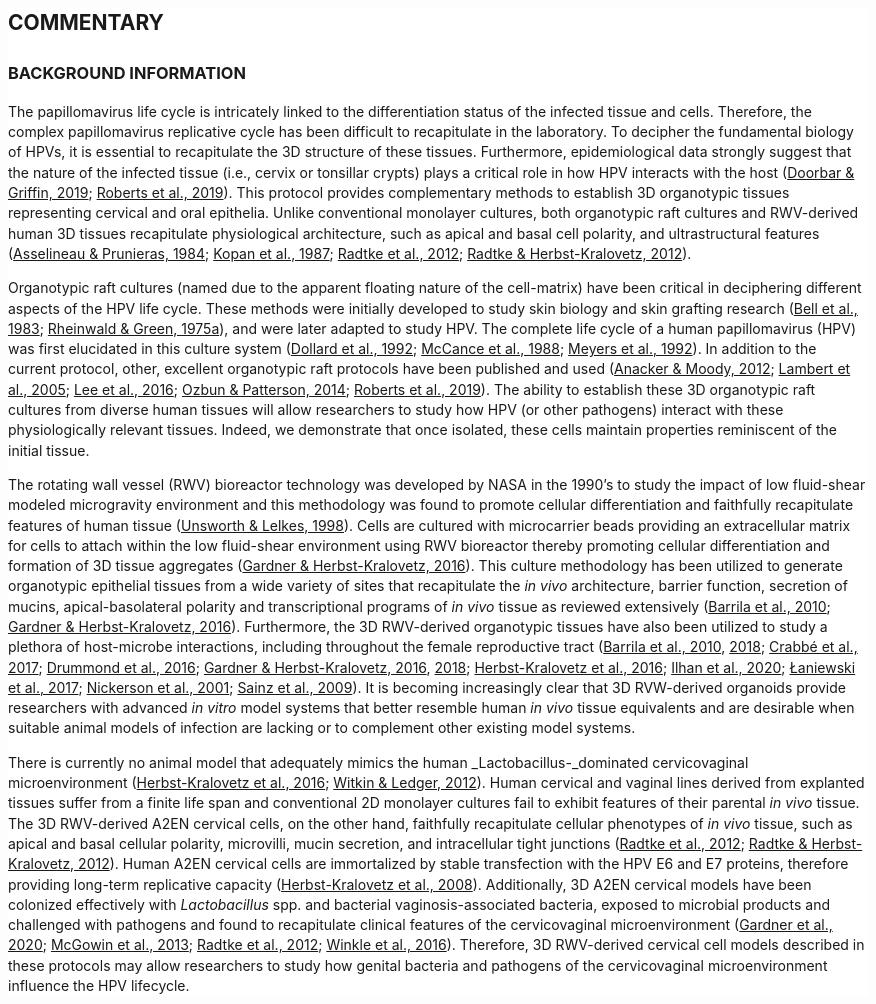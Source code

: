## COMMENTARY

### BACKGROUND INFORMATION

The papillomavirus life cycle is intricately linked to the differentiation status of the infected tissue and cells. Therefore, the complex papillomavirus replicative cycle has been difficult to recapitulate in the laboratory. To decipher the fundamental biology of HPVs, it is essential to recapitulate the 3D structure of these tissues. Furthermore, epidemiological data strongly suggest that the nature of the infected tissue (i.e., cervix or tonsillar crypts) plays a critical role in how HPV interacts with the host ([Doorbar & Griffin, 2019](#R17); [Roberts et al., 2019](#R58)). This protocol provides complementary methods to establish 3D organotypic tissues representing cervical and oral epithelia. Unlike conventional monolayer cultures, both organotypic raft cultures and RWV-derived human 3D tissues recapitulate physiological architecture, such as apical and basal cell polarity, and ultrastructural features ([Asselineau & Prunieras, 1984](#R2); [Kopan et al., 1987](#R36); [Radtke et al., 2012](#R54); [Radtke & Herbst-Kralovetz, 2012](#R54)).

Organotypic raft cultures (named due to the apparent floating nature of the cell-matrix) have been critical in deciphering different aspects of the HPV life cycle. These methods were initially developed to study skin biology and skin grafting research ([Bell et al., 1983](#R5); [Rheinwald & Green, 1975a](#R56)), and were later adapted to study HPV. The complete life cycle of a human papillomavirus (HPV) was first elucidated in this culture system ([Dollard et al., 1992](#R15); [McCance et al., 1988](#R46); [Meyers et al., 1992](#R48)). In addition to the current protocol, other, excellent organotypic raft protocols have been published and used ([Anacker & Moody, 2012](#R1); [Lambert et al., 2005](#R39); [Lee et al., 2016](#R41); [Ozbun & Patterson, 2014](#R53); [Roberts et al., 2019](#R58)). The ability to establish these 3D organotypic raft cultures from diverse human tissues will allow researchers to study how HPV (or other pathogens) interact with these physiologically relevant tissues. Indeed, we demonstrate that once isolated, these cells maintain properties reminiscent of the initial tissue.

The rotating wall vessel (RWV) bioreactor technology was developed by NASA in the 1990’s to study the impact of low fluid-shear modeled microgravity environment and this methodology was found to promote cellular differentiation and faithfully recapitulate features of human tissue ([Unsworth & Lelkes, 1998](#R68)). Cells are cultured with microcarrier beads providing an extracellular matrix for cells to attach within the low fluid-shear environment using RWV bioreactor thereby promoting cellular differentiation and formation of 3D tissue aggregates ([Gardner & Herbst-Kralovetz, 2016](#R24)). This culture methodology has been utilized to generate organotypic epithelial tissues from a wide variety of sites that recapitulate the _in vivo_ architecture, barrier function, secretion of mucins, apical-basolateral polarity and transcriptional programs of _in vivo_ tissue as reviewed extensively ([Barrila et al., 2010](#R4); [Gardner & Herbst-Kralovetz, 2016](#R24)). Furthermore, the 3D RWV-derived organotypic tissues have also been utilized to study a plethora of host-microbe interactions, including throughout the female reproductive tract ([Barrila et al., 2010](#R4), [2018](#R3); [Crabbé et al., 2017](#R13); [Drummond et al., 2016](#R18); [Gardner & Herbst-Kralovetz, 2016](#R24), [2018](#R25); [Herbst-Kralovetz et al., 2016](#R27); [Ilhan et al., 2020](#R32); [Łaniewski et al., 2017](#R40); [Nickerson et al., 2001](#R52); [Sainz et al., 2009](#R60)). It is becoming increasingly clear that 3D RVW-derived organoids provide researchers with advanced _in vitro_ model systems that better resemble human _in vivo_ tissue equivalents and are desirable when suitable animal models of infection are lacking or to complement other existing model systems.

There is currently no animal model that adequately mimics the human _Lactobacillus-_dominated cervicovaginal microenvironment ([Herbst-Kralovetz et al., 2016](#R27); [Witkin & Ledger, 2012](#R72)). Human cervical and vaginal lines derived from explanted tissues suffer from a finite life span and conventional 2D monolayer cultures fail to exhibit features of their parental _in vivo_ tissue. The 3D RWV-derived A2EN cervical cells, on the other hand, faithfully recapitulate cellular phenotypes of _in vivo_ tissue, such as apical and basal cellular polarity, microvilli, mucin secretion, and intracellular tight junctions ([Radtke et al., 2012](#R55); [Radtke & Herbst-Kralovetz, 2012](#R54)). Human A2EN cervical cells are immortalized by stable transfection with the HPV E6 and E7 proteins, therefore providing long-term replicative capacity ([Herbst-Kralovetz et al., 2008](#R28)). Additionally, 3D A2EN cervical models have been colonized effectively with _Lactobacillus_ spp. and bacterial vaginosis-associated bacteria, exposed to microbial products and challenged with pathogens and found to recapitulate clinical features of the cervicovaginal microenvironment ([Gardner et al., 2020](#R26); [McGowin et al., 2013](#R47); [Radtke et al., 2012](#R55); [Winkle et al., 2016](#R71)). Therefore, 3D RWV-derived cervical cell models described in these protocols may allow researchers to study how genital bacteria and pathogens of the cervicovaginal microenvironment influence the HPV lifecycle.